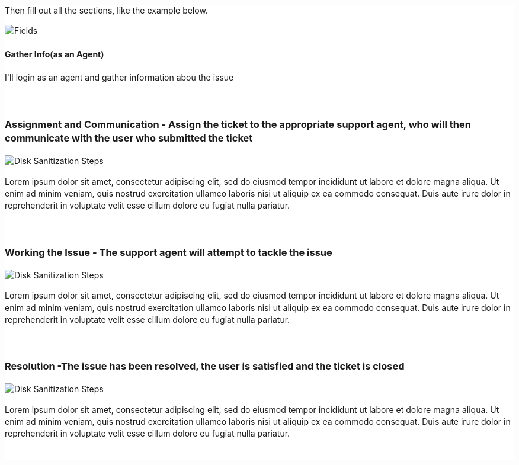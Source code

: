 <p>Then fill out all the sections, like the example below.</p> <img src="" height="15%" width="15%" alt="Fields"/>

<h4>Gather Info(as an Agent)</h4>
<p>
 I'll login as an agent and gather information abou the issue</p>
 
<p>

</p>

<br />

<h3>Assignment and Communication - Assign the ticket to the appropriate support agent, who will then communicate with the user who submitted the ticket</h3>
<p>
<img src="https://i.imgur.com/DJmEXEB.png" height="80%" width="80%" alt="Disk Sanitization Steps"/>
</p>
<p>
Lorem ipsum dolor sit amet, consectetur adipiscing elit, sed do eiusmod tempor incididunt ut labore et dolore magna aliqua. Ut enim ad minim veniam, quis nostrud exercitation ullamco laboris nisi ut aliquip ex ea commodo consequat. Duis aute irure dolor in reprehenderit in voluptate velit esse cillum dolore eu fugiat nulla pariatur.
</p>
<br />

<h3>Working the Issue - The support agent will attempt to tackle the issue</h3>
<p>
<img src="https://i.imgur.com/DJmEXEB.png" height="80%" width="80%" alt="Disk Sanitization Steps"/>
</p>
<p>
Lorem ipsum dolor sit amet, consectetur adipiscing elit, sed do eiusmod tempor incididunt ut labore et dolore magna aliqua. Ut enim ad minim veniam, quis nostrud exercitation ullamco laboris nisi ut aliquip ex ea commodo consequat. Duis aute irure dolor in reprehenderit in voluptate velit esse cillum dolore eu fugiat nulla pariatur.
</p>
<br />

<h3>Resolution -The issue has been resolved, the user is satisfied and the ticket is closed</h3>
<p>
<img src="https://i.imgur.com/DJmEXEB.png" height="80%" width="80%" alt="Disk Sanitization Steps"/>
</p>
<p>
Lorem ipsum dolor sit amet, consectetur adipiscing elit, sed do eiusmod tempor incididunt ut labore et dolore magna aliqua. Ut enim ad minim veniam, quis nostrud exercitation ullamco laboris nisi ut aliquip ex ea commodo consequat. Duis aute irure dolor in reprehenderit in voluptate velit esse cillum dolore eu fugiat nulla pariatur.
</p>
<br />





















 

